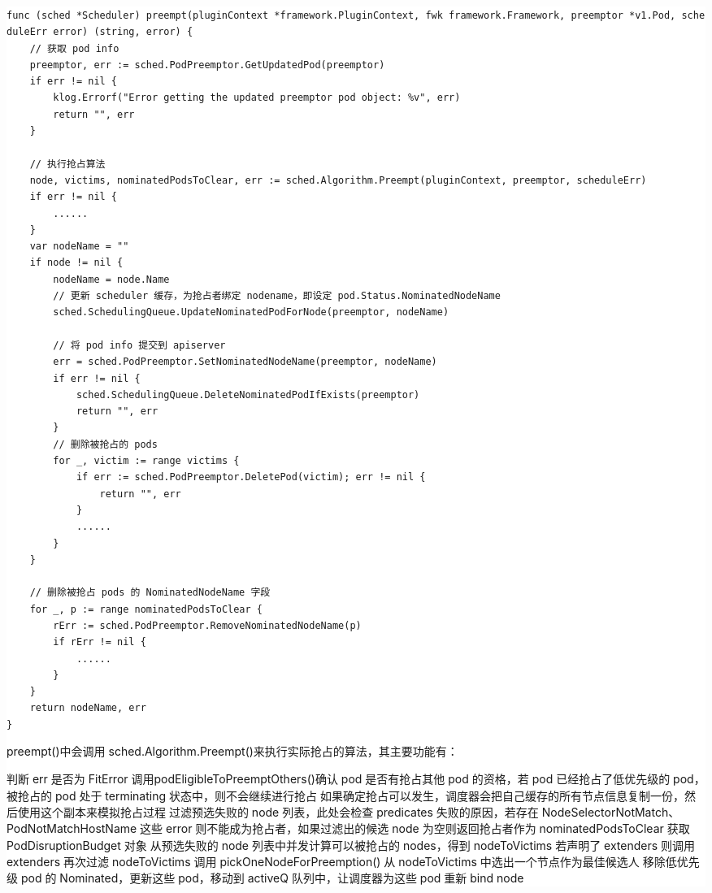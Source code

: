 ```
func (sched *Scheduler) preempt(pluginContext *framework.PluginContext, fwk framework.Framework, preemptor *v1.Pod, scheduleErr error) (string, error) {
    // 获取 pod info
    preemptor, err := sched.PodPreemptor.GetUpdatedPod(preemptor)
    if err != nil {
        klog.Errorf("Error getting the updated preemptor pod object: %v", err)
        return "", err
    }

    // 执行抢占算法
    node, victims, nominatedPodsToClear, err := sched.Algorithm.Preempt(pluginContext, preemptor, scheduleErr)
    if err != nil {
        ......
    }
    var nodeName = ""
    if node != nil {
        nodeName = node.Name
        // 更新 scheduler 缓存，为抢占者绑定 nodename，即设定 pod.Status.NominatedNodeName
        sched.SchedulingQueue.UpdateNominatedPodForNode(preemptor, nodeName)

        // 将 pod info 提交到 apiserver
        err = sched.PodPreemptor.SetNominatedNodeName(preemptor, nodeName)
        if err != nil {
            sched.SchedulingQueue.DeleteNominatedPodIfExists(preemptor)
            return "", err
        }
        // 删除被抢占的 pods
        for _, victim := range victims {
            if err := sched.PodPreemptor.DeletePod(victim); err != nil {
                return "", err
            }
            ......
        }
    }

    // 删除被抢占 pods 的 NominatedNodeName 字段
    for _, p := range nominatedPodsToClear {
        rErr := sched.PodPreemptor.RemoveNominatedNodeName(p)
        if rErr != nil {
            ......
        }
    }
    return nodeName, err
}
```

preempt()中会调用 sched.Algorithm.Preempt()来执行实际抢占的算法，其主要功能有：

判断 err 是否为 FitError
调用podEligibleToPreemptOthers()确认 pod 是否有抢占其他 pod 的资格，若 pod 已经抢占了低优先级的 pod，被抢占的 pod 处于 terminating 状态中，则不会继续进行抢占
如果确定抢占可以发生，调度器会把自己缓存的所有节点信息复制一份，然后使用这个副本来模拟抢占过程
过滤预选失败的 node 列表，此处会检查 predicates 失败的原因，若存在 NodeSelectorNotMatch、PodNotMatchHostName 这些 error 则不能成为抢占者，如果过滤出的候选 node 为空则返回抢占者作为 nominatedPodsToClear
获取 PodDisruptionBudget 对象
从预选失败的 node 列表中并发计算可以被抢占的 nodes，得到 nodeToVictims
若声明了 extenders 则调用 extenders 再次过滤 nodeToVictims
调用 pickOneNodeForPreemption() 从 nodeToVictims 中选出一个节点作为最佳候选人
移除低优先级 pod 的 Nominated，更新这些 pod，移动到 activeQ 队列中，让调度器为这些 pod 重新 bind node
